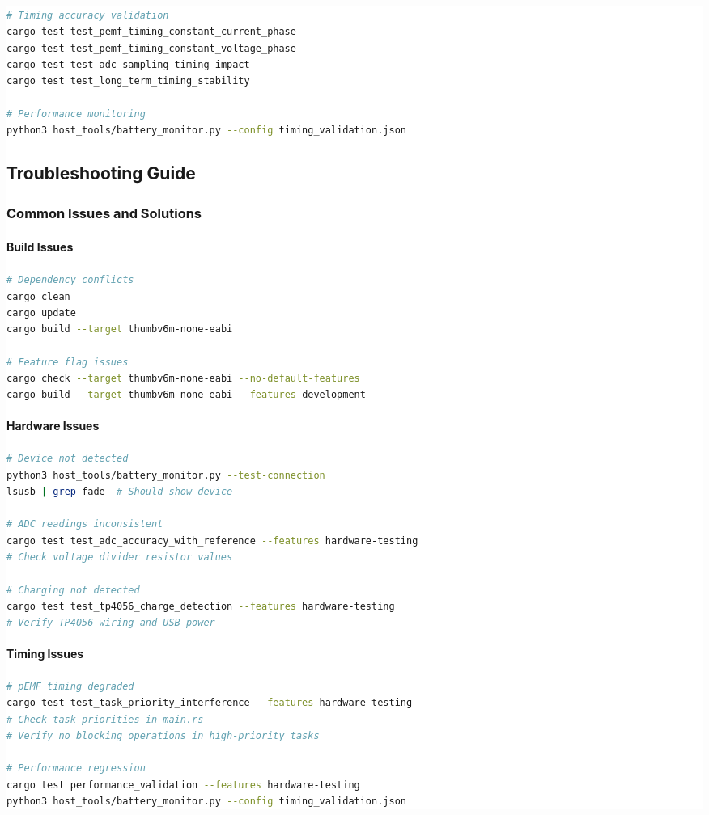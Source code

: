 ```bash
# Timing accuracy validation
cargo test test_pemf_timing_constant_current_phase
cargo test test_pemf_timing_constant_voltage_phase
cargo test test_adc_sampling_timing_impact
cargo test test_long_term_timing_stability

# Performance monitoring
python3 host_tools/battery_monitor.py --config timing_validation.json
```

## Troubleshooting Guide

### Common Issues and Solutions

#### Build Issues
```bash
# Dependency conflicts
cargo clean
cargo update
cargo build --target thumbv6m-none-eabi

# Feature flag issues  
cargo check --target thumbv6m-none-eabi --no-default-features
cargo build --target thumbv6m-none-eabi --features development
```

#### Hardware Issues
```bash
# Device not detected
python3 host_tools/battery_monitor.py --test-connection
lsusb | grep fade  # Should show device

# ADC readings inconsistent
cargo test test_adc_accuracy_with_reference --features hardware-testing
# Check voltage divider resistor values

# Charging not detected
cargo test test_tp4056_charge_detection --features hardware-testing  
# Verify TP4056 wiring and USB power
```

#### Timing Issues
```bash
# pEMF timing degraded
cargo test test_task_priority_interference --features hardware-testing
# Check task priorities in main.rs
# Verify no blocking operations in high-priority tasks

# Performance regression
cargo test performance_validation --features hardware-testing
python3 host_tools/battery_monitor.py --config timing_validation.json
```
